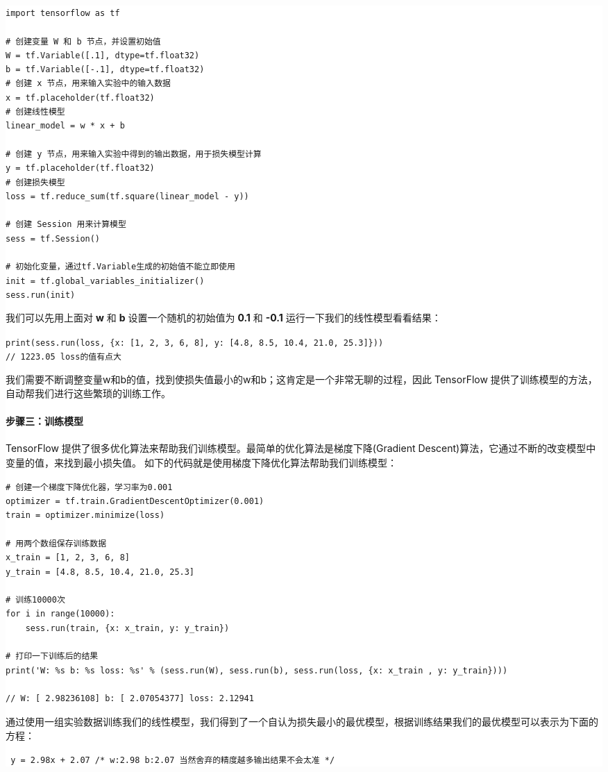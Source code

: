 ```
import tensorflow as tf

# 创建变量 W 和 b 节点，并设置初始值
W = tf.Variable([.1], dtype=tf.float32)
b = tf.Variable([-.1], dtype=tf.float32)
# 创建 x 节点，用来输入实验中的输入数据
x = tf.placeholder(tf.float32)
# 创建线性模型
linear_model = w * x + b

# 创建 y 节点，用来输入实验中得到的输出数据，用于损失模型计算
y = tf.placeholder(tf.float32)
# 创建损失模型
loss = tf.reduce_sum(tf.square(linear_model - y))

# 创建 Session 用来计算模型
sess = tf.Session()

# 初始化变量，通过tf.Variable生成的初始值不能立即使用
init = tf.global_variables_initializer()
sess.run(init)
```
我们可以先用上面对 __w__ 和 __b__ 设置一个随机的初始值为 __0.1__ 和 __-0.1__ 运行一下我们的线性模型看看结果：

```
print(sess.run(loss, {x: [1, 2, 3, 6, 8], y: [4.8, 8.5, 10.4, 21.0, 25.3]}))
// 1223.05 loss的值有点大
```

我们需要不断调整变量w和b的值，找到使损失值最小的w和b；这肯定是一个非常无聊的过程，因此 TensorFlow 提供了训练模型的方法，自动帮我们进行这些繁琐的训练工作。

#### 步骤三：训练模型

TensorFlow 提供了很多优化算法来帮助我们训练模型。最简单的优化算法是梯度下降(Gradient Descent)算法，它通过不断的改变模型中变量的值，来找到最小损失值。 
如下的代码就是使用梯度下降优化算法帮助我们训练模型：
```
# 创建一个梯度下降优化器，学习率为0.001
optimizer = tf.train.GradientDescentOptimizer(0.001)
train = optimizer.minimize(loss)

# 用两个数组保存训练数据
x_train = [1, 2, 3, 6, 8]
y_train = [4.8, 8.5, 10.4, 21.0, 25.3]

# 训练10000次
for i in range(10000):
    sess.run(train, {x: x_train, y: y_train})

# 打印一下训练后的结果
print('W: %s b: %s loss: %s' % (sess.run(W), sess.run(b), sess.run(loss, {x: x_train , y: y_train})))

// W: [ 2.98236108] b: [ 2.07054377] loss: 2.12941
```
通过使用一组实验数据训练我们的线性模型，我们得到了一个自认为损失最小的最优模型，根据训练结果我们的最优模型可以表示为下面的方程： 
```
 y = 2.98x + 2.07 /* w:2.98 b:2.07 当然舍弃的精度越多输出结果不会太准 */ 
```
